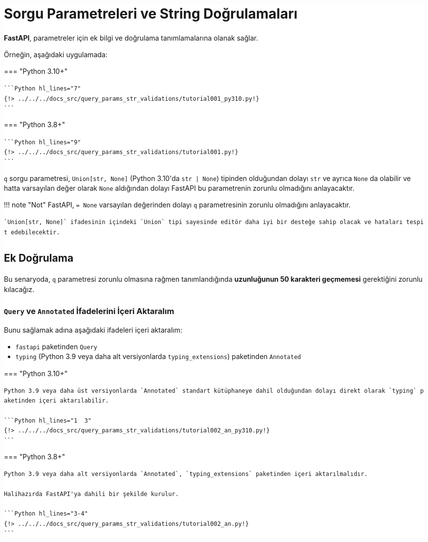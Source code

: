 # Sorgu Parametreleri ve String Doğrulamaları

**FastAPI**, parametreler için ek bilgi ve doğrulama tanımlamalarına olanak sağlar.

Örneğin, aşağıdaki uygulamada:

=== "Python 3.10+"

    ```Python hl_lines="7"
    {!> ../../../docs_src/query_params_str_validations/tutorial001_py310.py!}
    ```

=== "Python 3.8+"

    ```Python hl_lines="9"
    {!> ../../../docs_src/query_params_str_validations/tutorial001.py!}
    ```

 `q` sorgu parametresi, `Union[str, None]` (Python 3.10'da `str | None`) tipinden olduğundan dolayı `str` ve ayrıca `None` da olabilir ve hatta varsayılan değer olarak `None` aldığından dolayı FastAPI bu parametrenin zorunlu olmadığını anlayacaktır.

!!! note "Not"
    FastAPI, `= None` varsayılan değerinden dolayı `q` parametresinin zorunlu olmadığını anlayacaktır.

    `Union[str, None]` ifadesinin içindeki `Union` tipi sayesinde editör daha iyi bir desteğe sahip olacak ve hataları tespit edebilecektir.

## Ek Doğrulama

Bu senaryoda, `q` parametresi zorunlu olmasına rağmen tanımlandığında **uzunluğunun 50 karakteri geçmemesi** gerektiğini zorunlu kılacağız.

### `Query` ve `Annotated` İfadelerini İçeri Aktaralım

Bunu sağlamak adına aşağıdaki ifadeleri içeri aktaralım:

* `fastapi` paketinden `Query`
* `typing` (Python 3.9 veya daha alt versiyonlarda `typing_extensions`) paketinden `Annotated`

=== "Python 3.10+"

    Python 3.9 veya daha üst versiyonlarda `Annotated` standart kütüphaneye dahil olduğundan dolayı direkt olarak `typing` paketinden içeri aktarılabilir.

    ```Python hl_lines="1  3"
    {!> ../../../docs_src/query_params_str_validations/tutorial002_an_py310.py!}
    ```

=== "Python 3.8+"

    Python 3.9 veya daha alt versiyonlarda `Annotated`, `typing_extensions` paketinden içeri aktarılmalıdır.

    Halihazırda FastAPI'ya dahili bir şekilde kurulur.

    ```Python hl_lines="3-4"
    {!> ../../../docs_src/query_params_str_validations/tutorial002_an.py!}
    ```

